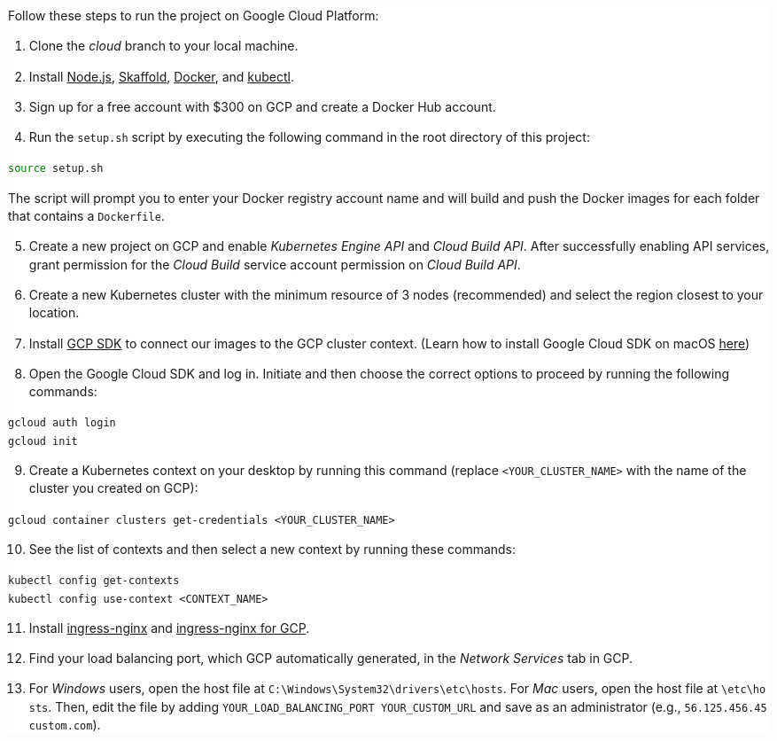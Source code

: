 Follow these steps to run the project on Google Cloud Platform:

1. Clone the _cloud_ branch to your local machine.

2. Install [Node.js](https://nodejs.org/en/), [Skaffold](https://skaffold.dev/), [Docker](https://www.docker.com/), and [kubectl](https://kubernetes.io/docs/tasks/tools/).

3. Sign up for a free account with $300 on GCP and create a Docker Hub account.

4. Run the `setup.sh` script by executing the following command in the root directory of this project:

```sh
source setup.sh
```

The script will prompt you to enter your Docker registry account name and will build and push the Docker images for each folder that contains a `Dockerfile`.

5. Create a new project on GCP and enable _Kubernetes Engine API_ and _Cloud Build API_. After successfully enabling API services, grant permission for the _Cloud Build_ service account permission on _Cloud Build API_.

6. Create a new Kubernetes cluster with the minimum resource of 3 nodes (recommended) and select the region closest to your location.

7. Install [GCP SDK](https://cloud.google.com/sdk/docs/install-sdk) to connect our images to the GCP cluster context. (Learn how to install Google Cloud SDK on macOS [here](https://stackoverflow.com/questions/31037279/gcloud-command-not-found-while-installing-google-cloud-sdk))

8. Open the Google Cloud SDK and log in. Initiate and then choose the correct options to proceed by running the following commands:

```
gcloud auth login
gcloud init
```

9. Create a Kubernetes context on your desktop by running this command (replace `<YOUR_CLUSTER_NAME>` with the name of the cluster you created on GCP):

```
gcloud container clusters get-credentials <YOUR_CLUSTER_NAME>
```

10. See the list of contexts and then select a new context by running these commands:

```
kubectl config get-contexts
kubectl config use-context <CONTEXT_NAME>
```

11. Install [ingress-nginx](https://kubernetes.github.io/ingress-nginx/deploy/#quick-start) and [ingress-nginx for GCP](https://kubernetes.github.io/ingress-nginx/deploy/#gce-gke).

12. Find your load balancing port, which GCP automatically generated, in the _Network Services_ tab in GCP.

13. For _Windows_ users, open the host file at `C:\Windows\System32\drivers\etc\hosts`. For _Mac_ users, open the host file at `\etc\hosts`. Then, edit the file by adding `YOUR_LOAD_BALANCING_PORT YOUR_CUSTOM_URL` and save as an administrator (e.g., `56.125.456.45 custom.com`).
